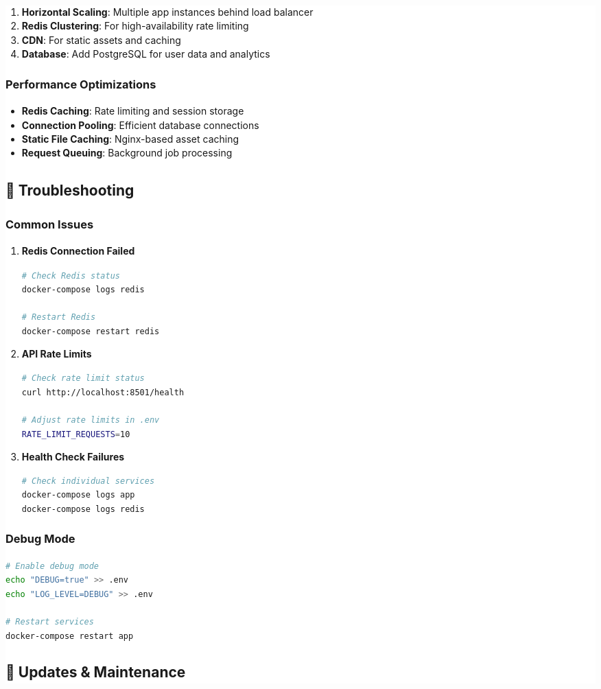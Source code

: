 1. **Horizontal Scaling**: Multiple app instances behind load balancer
2. **Redis Clustering**: For high-availability rate limiting
3. **CDN**: For static assets and caching
4. **Database**: Add PostgreSQL for user data and analytics

### Performance Optimizations

- **Redis Caching**: Rate limiting and session storage
- **Connection Pooling**: Efficient database connections
- **Static File Caching**: Nginx-based asset caching
- **Request Queuing**: Background job processing

## 🚨 Troubleshooting

### Common Issues

1. **Redis Connection Failed**
   ```bash
   # Check Redis status
   docker-compose logs redis
   
   # Restart Redis
   docker-compose restart redis
   ```

2. **API Rate Limits**
   ```bash
   # Check rate limit status
   curl http://localhost:8501/health
   
   # Adjust rate limits in .env
   RATE_LIMIT_REQUESTS=10
   ```

3. **Health Check Failures**
   ```bash
   # Check individual services
   docker-compose logs app
   docker-compose logs redis
   ```

### Debug Mode

```bash
# Enable debug mode
echo "DEBUG=true" >> .env
echo "LOG_LEVEL=DEBUG" >> .env

# Restart services
docker-compose restart app
```

## 🔄 Updates & Maintenance
